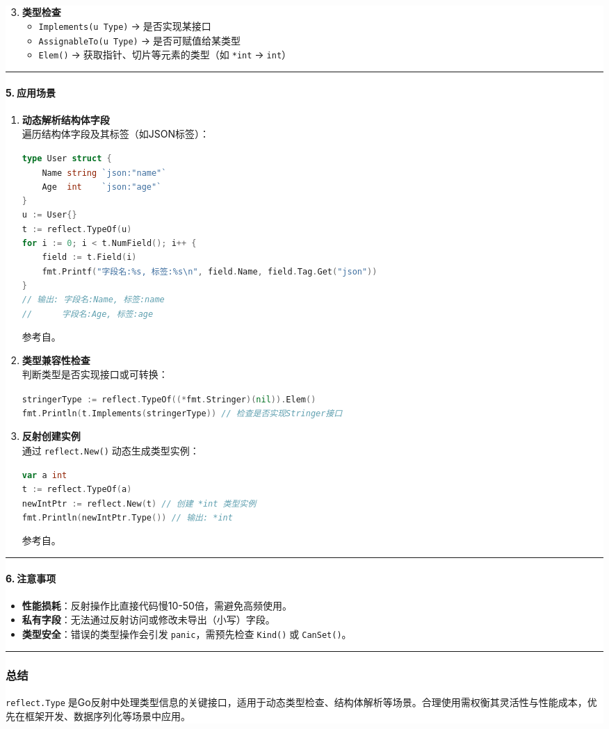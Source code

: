 3. **类型检查**
    - `Implements(u Type)` → 是否实现某接口
    - `AssignableTo(u Type)` → 是否可赋值给某类型
    - `Elem()` → 获取指针、切片等元素的类型（如 `*int` → `int`）

---

#### 5. **应用场景**
1. **动态解析结构体字段**  
   遍历结构体字段及其标签（如JSON标签）：
   ```go
   type User struct {
       Name string `json:"name"`
       Age  int    `json:"age"`
   }
   u := User{}
   t := reflect.TypeOf(u)
   for i := 0; i < t.NumField(); i++ {
       field := t.Field(i)
       fmt.Printf("字段名:%s, 标签:%s\n", field.Name, field.Tag.Get("json"))
   }
   // 输出: 字段名:Name, 标签:name
   //      字段名:Age, 标签:age
   ```
   参考自。

2. **类型兼容性检查**  
   判断类型是否实现接口或可转换：
   ```go
   stringerType := reflect.TypeOf((*fmt.Stringer)(nil)).Elem()
   fmt.Println(t.Implements(stringerType)) // 检查是否实现Stringer接口
   ```

3. **反射创建实例**  
   通过 `reflect.New()` 动态生成类型实例：
   ```go
   var a int
   t := reflect.TypeOf(a)
   newIntPtr := reflect.New(t) // 创建 *int 类型实例
   fmt.Println(newIntPtr.Type()) // 输出: *int
   ```
   参考自。

---

#### 6. **注意事项**
- **性能损耗**：反射操作比直接代码慢10-50倍，需避免高频使用。
- **私有字段**：无法通过反射访问或修改未导出（小写）字段。
- **类型安全**：错误的类型操作会引发 `panic`，需预先检查 `Kind()` 或 `CanSet()`。

---

### 总结
`reflect.Type` 是Go反射中处理类型信息的关键接口，适用于动态类型检查、结构体解析等场景。合理使用需权衡其灵活性与性能成本，优先在框架开发、数据序列化等场景中应用。
